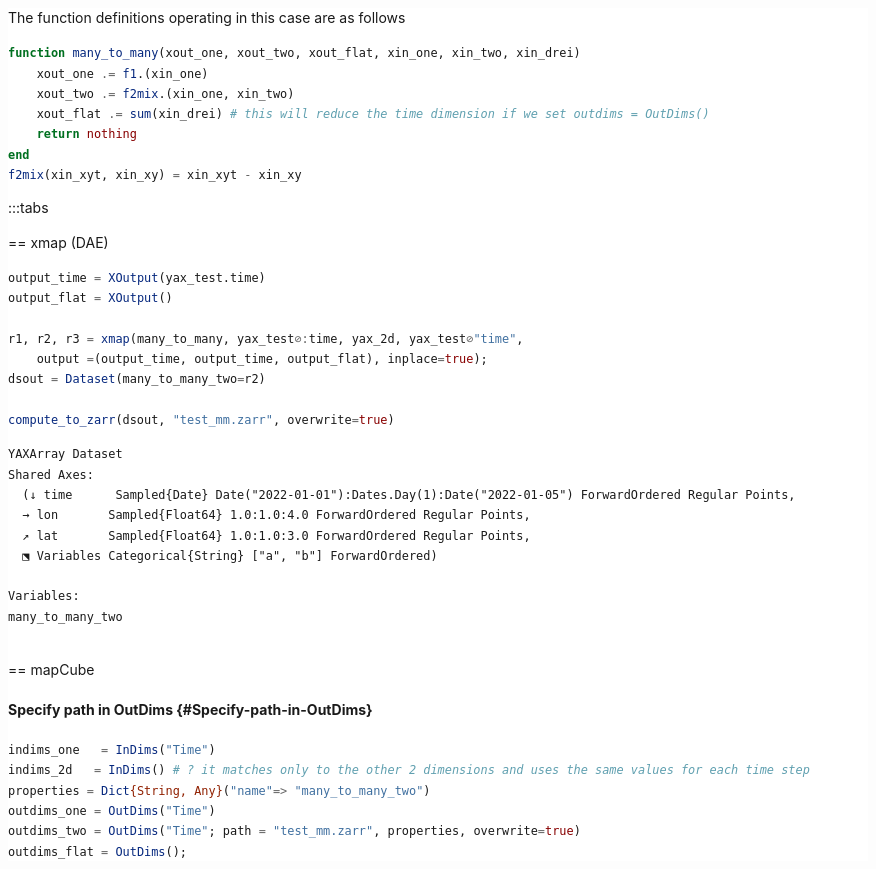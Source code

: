 
The function definitions operating in this case are as follows

```julia
function many_to_many(xout_one, xout_two, xout_flat, xin_one, xin_two, xin_drei)
    xout_one .= f1.(xin_one)
    xout_two .= f2mix.(xin_one, xin_two)
    xout_flat .= sum(xin_drei) # this will reduce the time dimension if we set outdims = OutDims()
    return nothing
end
f2mix(xin_xyt, xin_xy) = xin_xyt - xin_xy
```


:::tabs

== xmap (DAE)

```julia
output_time = XOutput(yax_test.time)
output_flat = XOutput()

r1, r2, r3 = xmap(many_to_many, yax_test⊘:time, yax_2d, yax_test⊘"time",
    output =(output_time, output_time, output_flat), inplace=true);
dsout = Dataset(many_to_many_two=r2)

compute_to_zarr(dsout, "test_mm.zarr", overwrite=true)
```


```
YAXArray Dataset
Shared Axes: 
  (↓ time      Sampled{Date} Date("2022-01-01"):Dates.Day(1):Date("2022-01-05") ForwardOrdered Regular Points,
  → lon       Sampled{Float64} 1.0:1.0:4.0 ForwardOrdered Regular Points,
  ↗ lat       Sampled{Float64} 1.0:1.0:3.0 ForwardOrdered Regular Points,
  ⬔ Variables Categorical{String} ["a", "b"] ForwardOrdered)

Variables: 
many_to_many_two


```


== mapCube

#### Specify path in OutDims {#Specify-path-in-OutDims}

```julia
indims_one   = InDims("Time")
indims_2d   = InDims() # ? it matches only to the other 2 dimensions and uses the same values for each time step
properties = Dict{String, Any}("name"=> "many_to_many_two")
outdims_one = OutDims("Time")
outdims_two = OutDims("Time"; path = "test_mm.zarr", properties, overwrite=true)
outdims_flat = OutDims();
```
